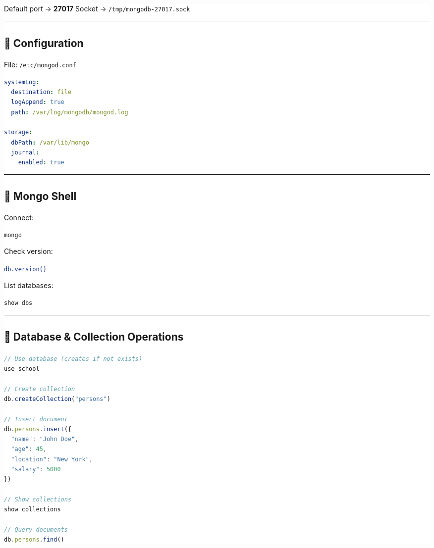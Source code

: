 Default port → **27017**
Socket → `/tmp/mongodb-27017.sock`

---

## 🔹 Configuration

File: `/etc/mongod.conf`

```yaml
systemLog:
  destination: file
  logAppend: true
  path: /var/log/mongodb/mongod.log

storage:
  dbPath: /var/lib/mongo
  journal:
    enabled: true
```

---

## 🔹 Mongo Shell

Connect:

```bash
mongo
```

Check version:

```bash
db.version()
```

List databases:

```bash
show dbs
```

---

## 🔹 Database & Collection Operations

```javascript
// Use database (creates if not exists)
use school

// Create collection
db.createCollection("persons")

// Insert document
db.persons.insert({
  "name": "John Doe",
  "age": 45,
  "location": "New York",
  "salary": 5000
})

// Show collections
show collections

// Query documents
db.persons.find()

```
